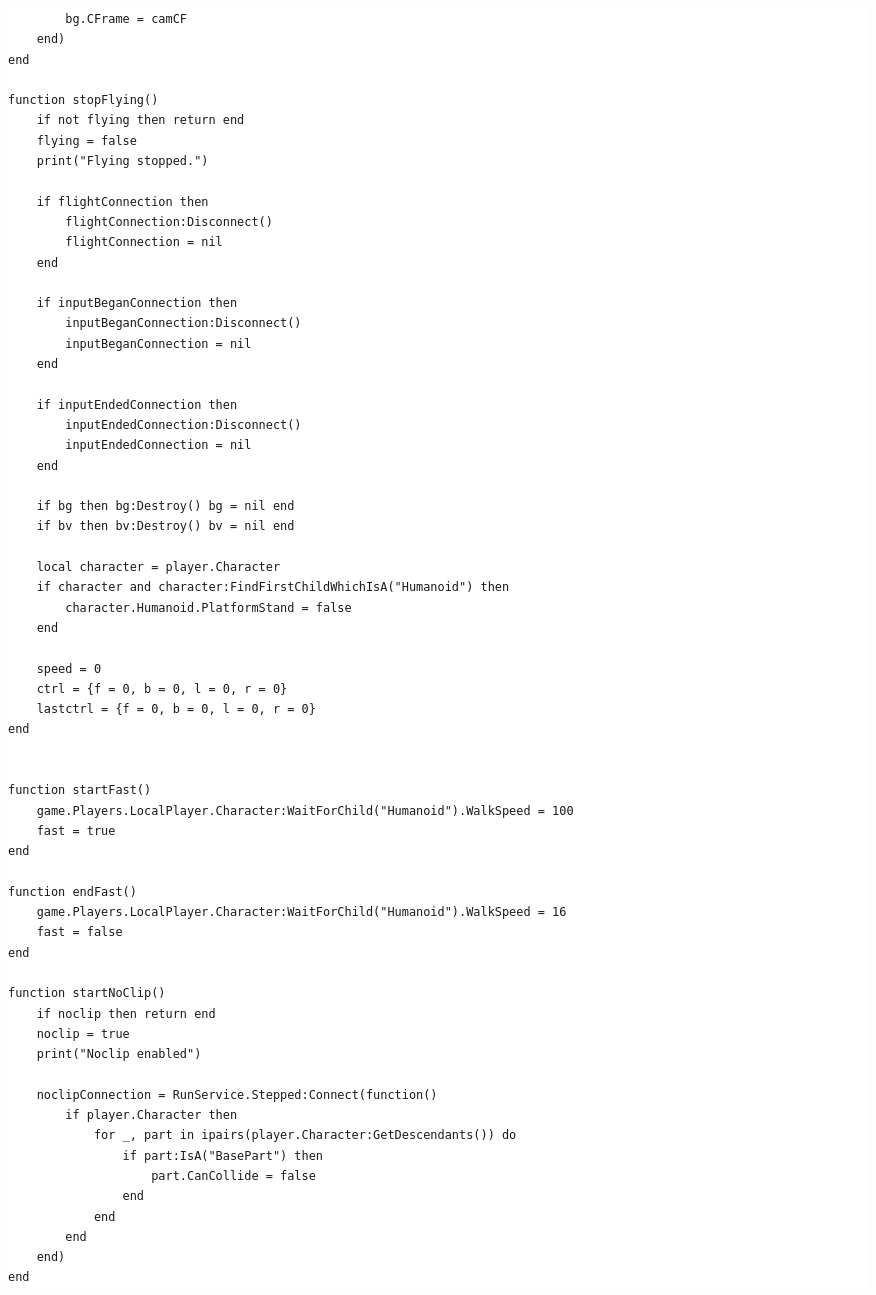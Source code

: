 			bg.CFrame = camCF
		end)
	end
	
	function stopFlying()
		if not flying then return end
		flying = false
		print("Flying stopped.")
	
		if flightConnection then
			flightConnection:Disconnect()
			flightConnection = nil
		end
	
		if inputBeganConnection then
			inputBeganConnection:Disconnect()
			inputBeganConnection = nil
		end
	
		if inputEndedConnection then
			inputEndedConnection:Disconnect()
			inputEndedConnection = nil
		end
	
		if bg then bg:Destroy() bg = nil end
		if bv then bv:Destroy() bv = nil end
	
		local character = player.Character
		if character and character:FindFirstChildWhichIsA("Humanoid") then
			character.Humanoid.PlatformStand = false
		end
	
		speed = 0
		ctrl = {f = 0, b = 0, l = 0, r = 0}
		lastctrl = {f = 0, b = 0, l = 0, r = 0}
	end
	
	
	function startFast()
		game.Players.LocalPlayer.Character:WaitForChild("Humanoid").WalkSpeed = 100
		fast = true
	end
	
	function endFast()
		game.Players.LocalPlayer.Character:WaitForChild("Humanoid").WalkSpeed = 16
		fast = false
	end
	
	function startNoClip()
		if noclip then return end
		noclip = true
		print("Noclip enabled")
	
		noclipConnection = RunService.Stepped:Connect(function()
			if player.Character then
				for _, part in ipairs(player.Character:GetDescendants()) do
					if part:IsA("BasePart") then
						part.CanCollide = false
					end
				end
			end
		end)
	end
	